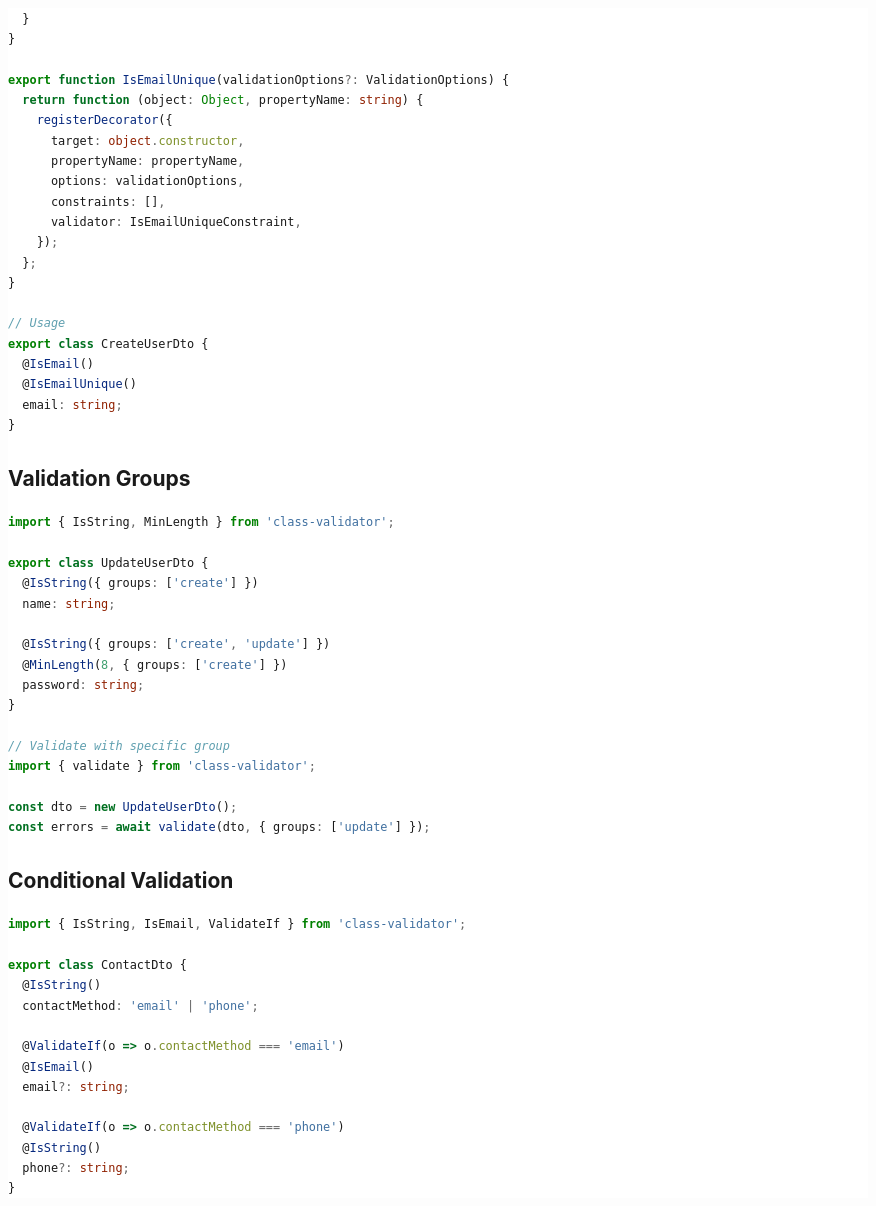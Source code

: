 ```typescript
  }
}

export function IsEmailUnique(validationOptions?: ValidationOptions) {
  return function (object: Object, propertyName: string) {
    registerDecorator({
      target: object.constructor,
      propertyName: propertyName,
      options: validationOptions,
      constraints: [],
      validator: IsEmailUniqueConstraint,
    });
  };
}

// Usage
export class CreateUserDto {
  @IsEmail()
  @IsEmailUnique()
  email: string;
}
```

## Validation Groups

```typescript
import { IsString, MinLength } from 'class-validator';

export class UpdateUserDto {
  @IsString({ groups: ['create'] })
  name: string;

  @IsString({ groups: ['create', 'update'] })
  @MinLength(8, { groups: ['create'] })
  password: string;
}

// Validate with specific group
import { validate } from 'class-validator';

const dto = new UpdateUserDto();
const errors = await validate(dto, { groups: ['update'] });
```

## Conditional Validation

```typescript
import { IsString, IsEmail, ValidateIf } from 'class-validator';

export class ContactDto {
  @IsString()
  contactMethod: 'email' | 'phone';

  @ValidateIf(o => o.contactMethod === 'email')
  @IsEmail()
  email?: string;

  @ValidateIf(o => o.contactMethod === 'phone')
  @IsString()
  phone?: string;
}
```
